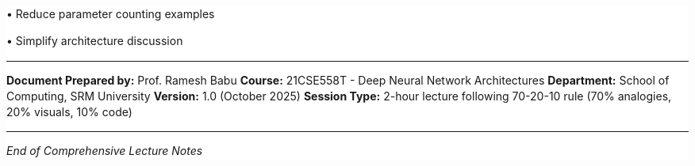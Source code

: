 • Reduce parameter counting examples

• Simplify architecture discussion

--------------------------------------------------------------------------------

**Document Prepared by:** Prof. Ramesh Babu **Course:** 21CSE558T - Deep Neural Network Architectures **Department:** School of Computing, SRM University **Version:** 1.0 (October 2025) **Session Type:** 2-hour lecture following 70-20-10 rule (70% analogies, 20% visuals, 10% code)

--------------------------------------------------------------------------------

_End of Comprehensive Lecture Notes_